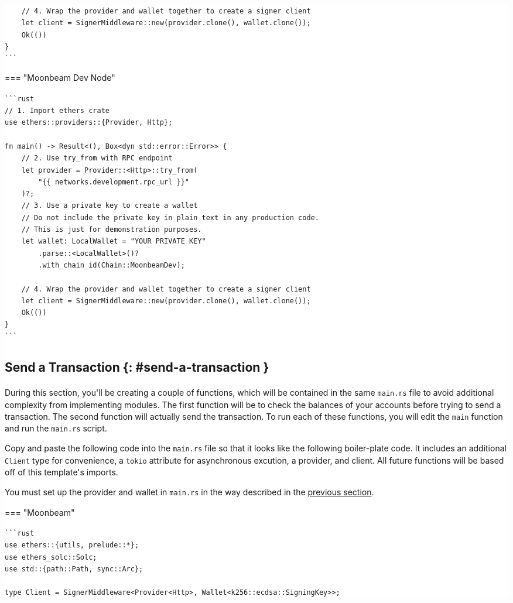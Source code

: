         // 4. Wrap the provider and wallet together to create a signer client
        let client = SignerMiddleware::new(provider.clone(), wallet.clone());
        Ok(())
    }
    ```

=== "Moonbeam Dev Node"

    ```rust
    // 1. Import ethers crate
    use ethers::providers::{Provider, Http};

    fn main() -> Result<(), Box<dyn std::error::Error>> {
        // 2. Use try_from with RPC endpoint
        let provider = Provider::<Http>::try_from(
            "{{ networks.development.rpc_url }}"
        )?;
        // 3. Use a private key to create a wallet
        // Do not include the private key in plain text in any production code. 
        // This is just for demonstration purposes.
        let wallet: LocalWallet = "YOUR PRIVATE KEY"
            .parse::<LocalWallet>()?
            .with_chain_id(Chain::MoonbeamDev);

        // 4. Wrap the provider and wallet together to create a signer client
        let client = SignerMiddleware::new(provider.clone(), wallet.clone());
        Ok(())
    }
    ```

## Send a Transaction {: #send-a-transaction }

During this section, you'll be creating a couple of functions, which will be contained in the same `main.rs` file to avoid additional complexity from implementing modules. The first function will be to check the balances of your accounts before trying to send a transaction. The second function will actually send the transaction. To run each of these functions, you will edit the `main` function and run the `main.rs` script.  

Copy and paste the following code into the `main.rs` file so that it looks like the following boiler-plate code. It includes an additional `Client` type for convenience, a `tokio` attribute for asynchronous excution, a provider, and client. All future functions will be based off of this template's imports.  

You must set up the provider and wallet in `main.rs` in the way described in the [previous section](#setting-up-the-ethers-provider-and-client).

=== "Moonbeam"

    ```rust
    use ethers::{utils, prelude::*};
    use ethers_solc::Solc;
    use std::{path::Path, sync::Arc};

    type Client = SignerMiddleware<Provider<Http>, Wallet<k256::ecdsa::SigningKey>>;
